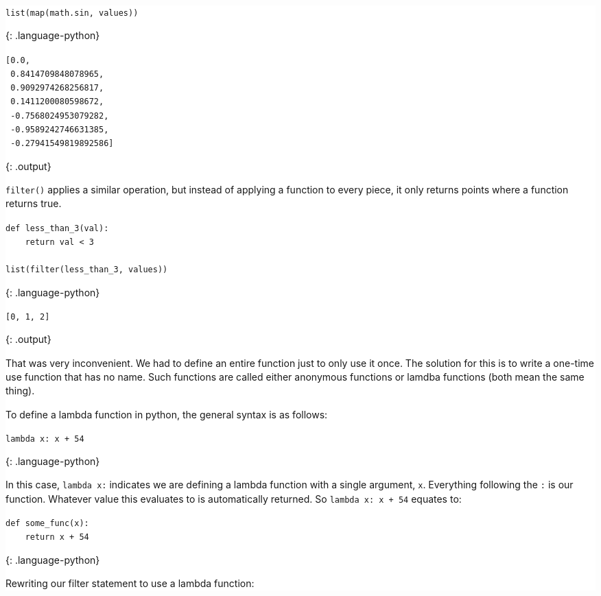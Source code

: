 ```
list(map(math.sin, values))
```
{: .language-python}
```
[0.0,
 0.8414709848078965,
 0.9092974268256817,
 0.1411200080598672,
 -0.7568024953079282,
 -0.9589242746631385,
 -0.27941549819892586]
```
{: .output}

`filter()` applies a similar operation,
but instead of applying a function to every piece,
it only returns points where a function returns true.

```
def less_than_3(val):
    return val < 3

list(filter(less_than_3, values))
```
{: .language-python}
```
[0, 1, 2]
```
{: .output}

That was very inconvenient.
We had to define an entire function just to only use it once.
The solution for this is to write a one-time use function that has no name.
Such functions are called either anonymous functions or lamdba functions
(both mean the same thing).

To define a lambda function in python, the general syntax is as follows:

```
lambda x: x + 54
``` 
{: .language-python}

In this case, `lambda x:` indicates we are defining a lambda function with a
single argument, `x`.
Everything following the `:` is our function.
Whatever value this evaluates to is automatically returned.
So `lambda x: x + 54` equates to:

```
def some_func(x):
    return x + 54
```
{: .language-python}

Rewriting our filter statement to use a lambda function:
